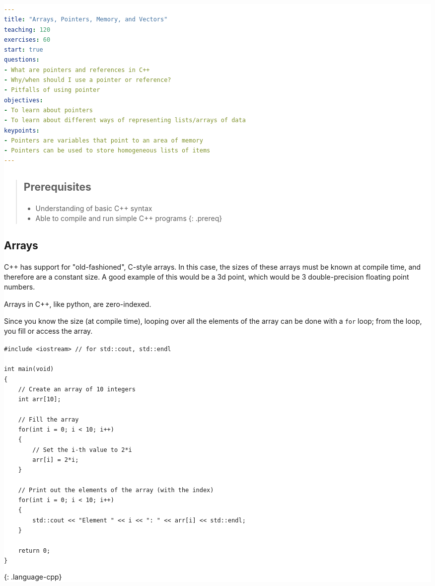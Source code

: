 ```yaml
---
title: "Arrays, Pointers, Memory, and Vectors"
teaching: 120
exercises: 60
start: true
questions:
- What are pointers and references in C++
- Why/when should I use a pointer or reference?
- Pitfalls of using pointer
objectives:
- To learn about pointers
- To learn about different ways of representing lists/arrays of data
keypoints:
- Pointers are variables that point to an area of memory
- Pointers can be used to store homogeneous lists of items
---
```


> ## Prerequisites
> - Understanding of basic C++ syntax
> - Able to compile and run simple C++ programs
{: .prereq}

## Arrays

C++ has support for "old-fashioned", C-style arrays. In this case, the sizes
of these arrays must be known at compile time, and therefore are a constant
size. A good example of this would be a 3d point, which would be 3 double-precision
floating point numbers.

Arrays in C++, like python, are zero-indexed.

Since you know the size (at compile time), looping over all the elements of the
array can be done with a `for` loop; from the loop, you fill or access the array.

~~~
#include <iostream> // for std::cout, std::endl

int main(void)
{
    // Create an array of 10 integers
    int arr[10];

    // Fill the array
    for(int i = 0; i < 10; i++)
    {
        // Set the i-th value to 2*i
        arr[i] = 2*i;
    }

    // Print out the elements of the array (with the index)
    for(int i = 0; i < 10; i++)
    {
        std::cout << "Element " << i << ": " << arr[i] << std::endl;
    }
    
    return 0;
}
~~~
{: .language-cpp}
